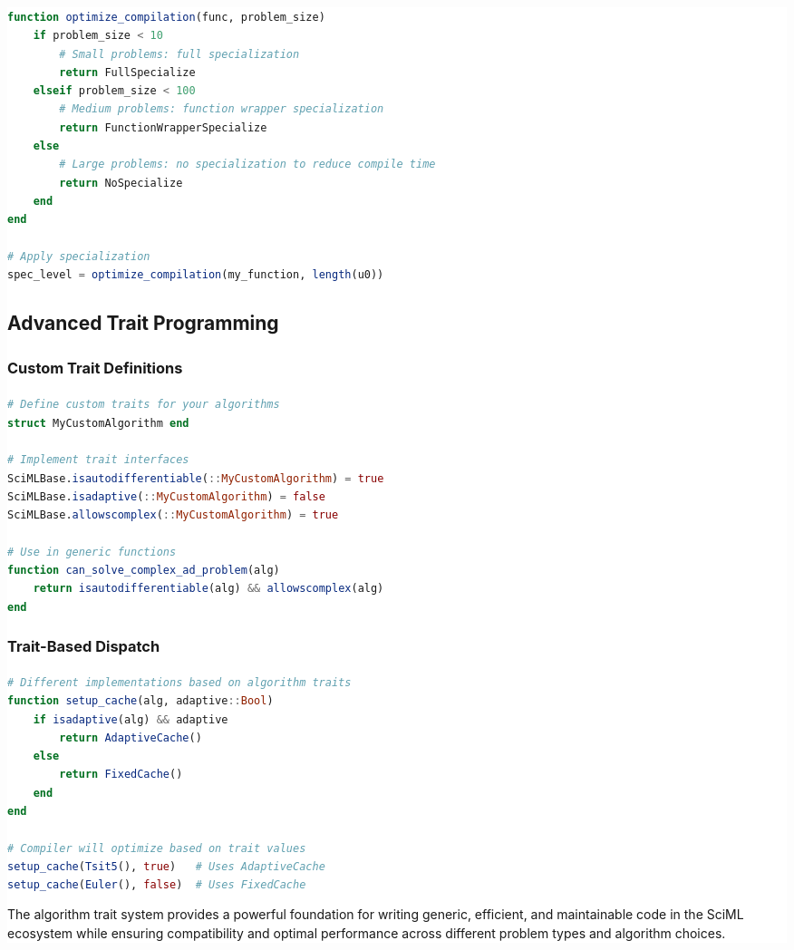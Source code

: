 ```julia
function optimize_compilation(func, problem_size)
    if problem_size < 10
        # Small problems: full specialization
        return FullSpecialize
    elseif problem_size < 100
        # Medium problems: function wrapper specialization
        return FunctionWrapperSpecialize  
    else
        # Large problems: no specialization to reduce compile time
        return NoSpecialize
    end
end

# Apply specialization
spec_level = optimize_compilation(my_function, length(u0))
```

## Advanced Trait Programming

### Custom Trait Definitions

```julia
# Define custom traits for your algorithms
struct MyCustomAlgorithm end

# Implement trait interfaces
SciMLBase.isautodifferentiable(::MyCustomAlgorithm) = true
SciMLBase.isadaptive(::MyCustomAlgorithm) = false
SciMLBase.allowscomplex(::MyCustomAlgorithm) = true

# Use in generic functions
function can_solve_complex_ad_problem(alg)
    return isautodifferentiable(alg) && allowscomplex(alg)
end
```

### Trait-Based Dispatch

```julia
# Different implementations based on algorithm traits
function setup_cache(alg, adaptive::Bool)
    if isadaptive(alg) && adaptive
        return AdaptiveCache()
    else
        return FixedCache()
    end
end

# Compiler will optimize based on trait values
setup_cache(Tsit5(), true)   # Uses AdaptiveCache
setup_cache(Euler(), false)  # Uses FixedCache
```

The algorithm trait system provides a powerful foundation for writing generic, efficient, and maintainable code in the SciML ecosystem while ensuring compatibility and optimal performance across different problem types and algorithm choices.